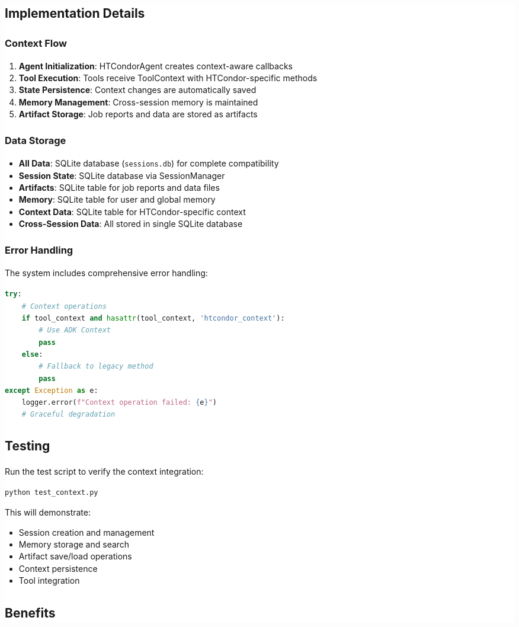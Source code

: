 ## Implementation Details

### Context Flow

1. **Agent Initialization**: HTCondorAgent creates context-aware callbacks
2. **Tool Execution**: Tools receive ToolContext with HTCondor-specific methods
3. **State Persistence**: Context changes are automatically saved
4. **Memory Management**: Cross-session memory is maintained
5. **Artifact Storage**: Job reports and data are stored as artifacts

### Data Storage

- **All Data**: SQLite database (`sessions.db`) for complete compatibility
- **Session State**: SQLite database via SessionManager
- **Artifacts**: SQLite table for job reports and data files
- **Memory**: SQLite table for user and global memory
- **Context Data**: SQLite table for HTCondor-specific context
- **Cross-Session Data**: All stored in single SQLite database

### Error Handling

The system includes comprehensive error handling:

```python
try:
    # Context operations
    if tool_context and hasattr(tool_context, 'htcondor_context'):
        # Use ADK Context
        pass
    else:
        # Fallback to legacy method
        pass
except Exception as e:
    logger.error(f"Context operation failed: {e}")
    # Graceful degradation
```

## Testing

Run the test script to verify the context integration:

```bash
python test_context.py
```

This will demonstrate:
- Session creation and management
- Memory storage and search
- Artifact save/load operations
- Context persistence
- Tool integration

## Benefits
